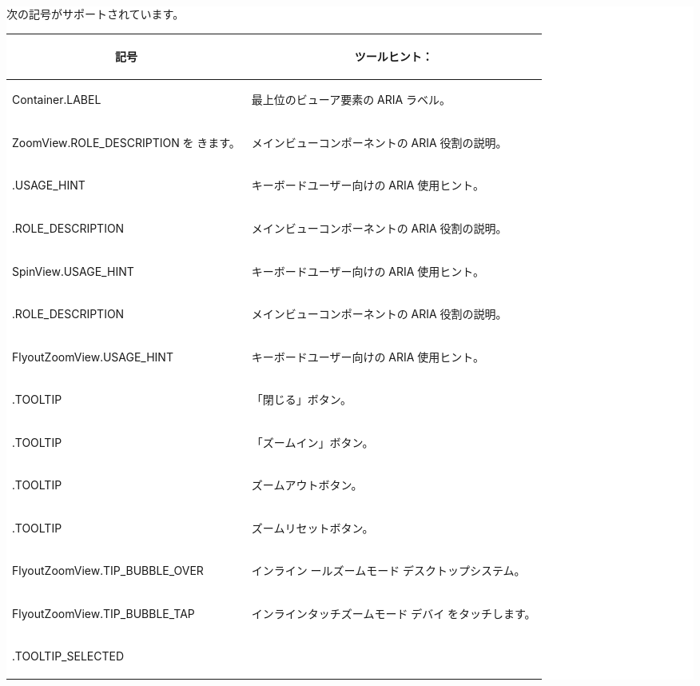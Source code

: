 次の記号がサポートされています。

<table id="table_58C40353B7244335872350C98DF2CFB3"> 
 <thead> 
  <tr> 
   <th colname="col1" class="entry"> <p>記号 </p> </th> 
   <th colname="col2" class="entry"> <p>ツールヒント： </p> </th> 
  </tr> 
 </thead>
 <tbody> 
  <tr> 
   <td colname="col1"> <p> <span class="codeph"> Container.LABEL </span> </p> </td> 
   <td colname="col2"> <p>最上位のビューア要素の ARIA ラベル。 </p> </td> 
  </tr> 
  <tr> 
   <td colname="col1"> <p> ZoomView.ROLE_DESCRIPTION </span> を <span class="codeph"> きます。 </p> </td> 
   <td colname="col2"> <p>メインビューコンポーネントの ARIA 役割の説明。 </p> </td> 
  </tr> 
  <tr> 
   <td colname="col1"> <p> <span class="codeph">.USAGE_HINT </span> </p> </td> 
   <td colname="col2"> <p>キーボードユーザー向けの ARIA 使用ヒント。 </p> </td> 
  </tr> 
  <tr> 
   <td colname="col1"> <p> <span class="codeph">.ROLE_DESCRIPTION </span> </p> </td> 
   <td colname="col2"> <p>メインビューコンポーネントの ARIA 役割の説明。 </p> </td> 
  </tr> 
  <tr> 
   <td colname="col1"> <p> <span class="codeph"> SpinView.USAGE_HINT </span> </p> </td> 
   <td colname="col2"> <p>キーボードユーザー向けの ARIA 使用ヒント。 </p> </td> 
  </tr> 
  <tr> 
   <td colname="col1"> <p> <span class="codeph">.ROLE_DESCRIPTION </span> </p> </td> 
   <td colname="col2"> <p>メインビューコンポーネントの ARIA 役割の説明。 </p> </td> 
  </tr> 
  <tr> 
   <td colname="col1"> <p> <span class="codeph"> FlyoutZoomView.USAGE_HINT </span> </p> </td> 
   <td colname="col2"> <p>キーボードユーザー向けの ARIA 使用ヒント。 </p> </td> 
  </tr> 
  <tr> 
   <td colname="col1"> <p> <span class="codeph">.TOOLTIP </span> </p> </td> 
   <td colname="col2"> <p>「閉じる」ボタン。 </p> </td> 
  </tr> 
  <tr> 
   <td colname="col1"> <p> <span class="codeph">.TOOLTIP </span> </p> </td> 
   <td colname="col2"> <p>「ズームイン」ボタン。 </p> </td> 
  </tr> 
  <tr> 
   <td colname="col1"> <p> <span class="codeph">.TOOLTIP </span> </p> </td> 
   <td colname="col2"> <p>ズームアウトボタン。 </p> </td> 
  </tr> 
  <tr> 
   <td colname="col1"> <p> <span class="codeph">.TOOLTIP </span> </p> </td> 
   <td colname="col2"> <p>ズームリセットボタン。 </p> </td> 
  </tr> 
  <tr> 
   <td colname="col1"> <p> <span class="codeph"> FlyoutZoomView.TIP_BUBBLE_OVER </span> </p> </td> 
   <td colname="col2"> <p>インライン </span> ールズームモード <span class="codeph"> デスクトップシステム。 </p> </td> 
  </tr> 
  <tr> 
   <td colname="col1"> <p> <span class="codeph"> FlyoutZoomView.TIP_BUBBLE_TAP </span> </p> </td> 
   <td colname="col2"> <p>インラインタッチズームモード <span class="codeph"> デバイ </span> をタッチします。 </p> </td> 
  </tr> 
  <tr> 
   <td colname="col1"> <p> <span class="codeph">.TOOLTIP_SELECTED </span> </p> </td> 